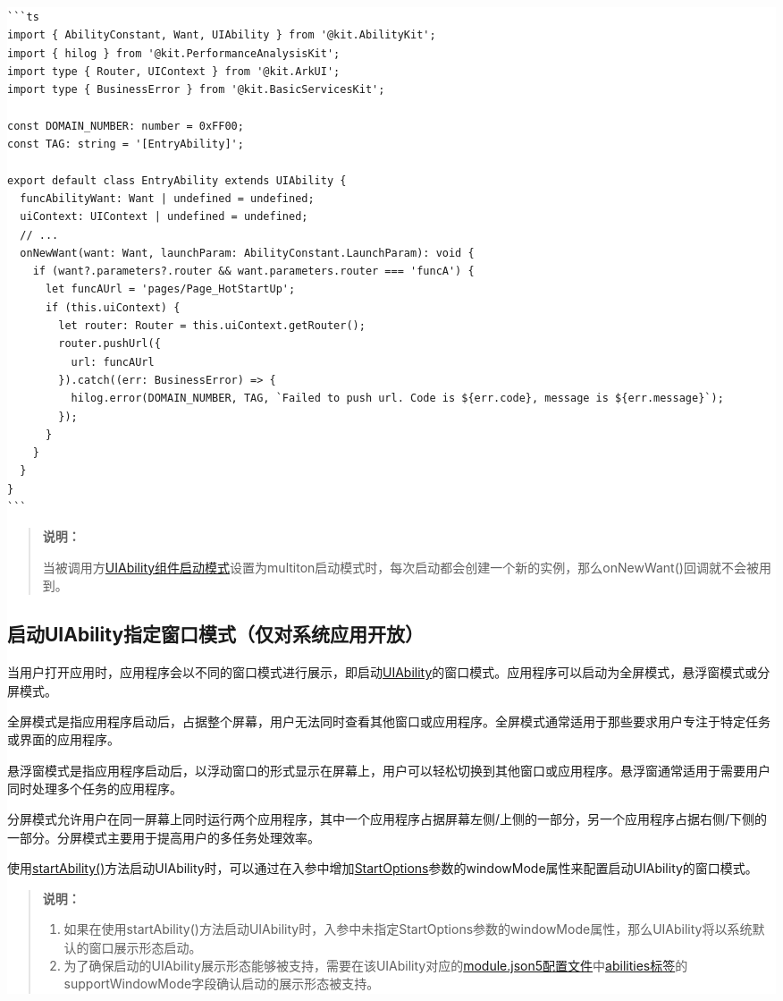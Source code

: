     ```ts
    import { AbilityConstant, Want, UIAbility } from '@kit.AbilityKit';
    import { hilog } from '@kit.PerformanceAnalysisKit';
    import type { Router, UIContext } from '@kit.ArkUI';
    import type { BusinessError } from '@kit.BasicServicesKit';
   
    const DOMAIN_NUMBER: number = 0xFF00;
    const TAG: string = '[EntryAbility]';

    export default class EntryAbility extends UIAbility {
      funcAbilityWant: Want | undefined = undefined;
      uiContext: UIContext | undefined = undefined;
      // ...
      onNewWant(want: Want, launchParam: AbilityConstant.LaunchParam): void {
        if (want?.parameters?.router && want.parameters.router === 'funcA') {
          let funcAUrl = 'pages/Page_HotStartUp';
          if (this.uiContext) {
            let router: Router = this.uiContext.getRouter();
            router.pushUrl({
              url: funcAUrl
            }).catch((err: BusinessError) => {
              hilog.error(DOMAIN_NUMBER, TAG, `Failed to push url. Code is ${err.code}, message is ${err.message}`);
            });
          }
        }
      }
    }
    ```

> **说明：**
>
> 当被调用方[UIAbility组件启动模式](uiability-launch-type.md)设置为multiton启动模式时，每次启动都会创建一个新的实例，那么onNewWant()回调就不会被用到。


## 启动UIAbility指定窗口模式（仅对系统应用开放）

当用户打开应用时，应用程序会以不同的窗口模式进行展示，即启动[UIAbility](../reference/apis-ability-kit/js-apis-app-ability-uiAbility.md)的窗口模式。应用程序可以启动为全屏模式，悬浮窗模式或分屏模式。

全屏模式是指应用程序启动后，占据整个屏幕，用户无法同时查看其他窗口或应用程序。全屏模式通常适用于那些要求用户专注于特定任务或界面的应用程序。

悬浮窗模式是指应用程序启动后，以浮动窗口的形式显示在屏幕上，用户可以轻松切换到其他窗口或应用程序。悬浮窗通常适用于需要用户同时处理多个任务的应用程序。

分屏模式允许用户在同一屏幕上同时运行两个应用程序，其中一个应用程序占据屏幕左侧/上侧的一部分，另一个应用程序占据右侧/下侧的一部分。分屏模式主要用于提高用户的多任务处理效率。

使用[startAbility()](../reference/apis-ability-kit/js-apis-inner-application-uiAbilityContext.md#uiabilitycontextstartability)方法启动UIAbility时，可以通过在入参中增加[StartOptions](../reference/apis-ability-kit/js-apis-app-ability-startOptions.md)参数的windowMode属性来配置启动UIAbility的窗口模式。

> **说明：**
>
> 1. 如果在使用startAbility()方法启动UIAbility时，入参中未指定StartOptions参数的windowMode属性，那么UIAbility将以系统默认的窗口展示形态启动。
> 2. 为了确保启动的UIAbility展示形态能够被支持，需要在该UIAbility对应的[module.json5配置文件](../quick-start/module-configuration-file.md)中[abilities标签](../quick-start/module-configuration-file.md#abilities标签)的supportWindowMode字段确认启动的展示形态被支持。
